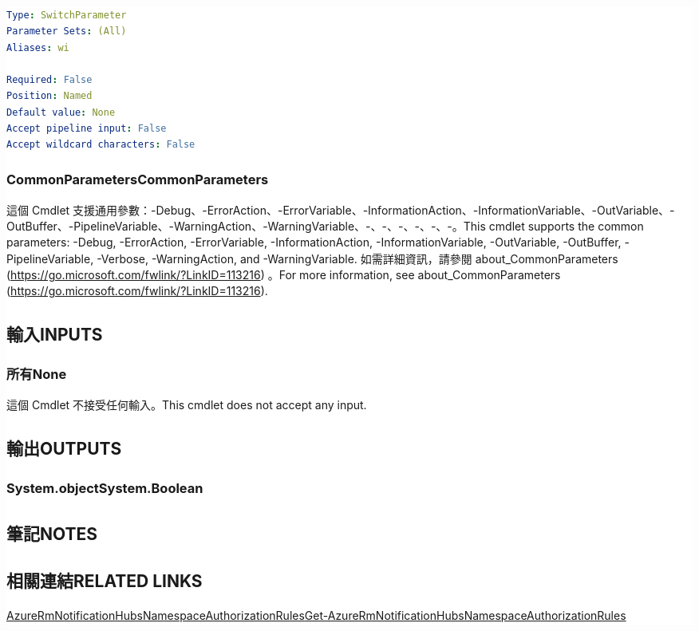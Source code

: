 ```yaml
Type: SwitchParameter
Parameter Sets: (All)
Aliases: wi

Required: False
Position: Named
Default value: None
Accept pipeline input: False
Accept wildcard characters: False
```

### <span data-ttu-id="364b6-138">CommonParameters</span><span class="sxs-lookup"><span data-stu-id="364b6-138">CommonParameters</span></span>
<span data-ttu-id="364b6-139">這個 Cmdlet 支援通用參數：-Debug、-ErrorAction、-ErrorVariable、-InformationAction、-InformationVariable、-OutVariable、-OutBuffer、-PipelineVariable、-WarningAction、-WarningVariable、-、-、-、-、-、-。</span><span class="sxs-lookup"><span data-stu-id="364b6-139">This cmdlet supports the common parameters: -Debug, -ErrorAction, -ErrorVariable, -InformationAction, -InformationVariable, -OutVariable, -OutBuffer, -PipelineVariable, -Verbose, -WarningAction, and -WarningVariable.</span></span> <span data-ttu-id="364b6-140">如需詳細資訊，請參閱 about_CommonParameters (https://go.microsoft.com/fwlink/?LinkID=113216) 。</span><span class="sxs-lookup"><span data-stu-id="364b6-140">For more information, see about_CommonParameters (https://go.microsoft.com/fwlink/?LinkID=113216).</span></span>

## <span data-ttu-id="364b6-141">輸入</span><span class="sxs-lookup"><span data-stu-id="364b6-141">INPUTS</span></span>

### <span data-ttu-id="364b6-142">所有</span><span class="sxs-lookup"><span data-stu-id="364b6-142">None</span></span>
<span data-ttu-id="364b6-143">這個 Cmdlet 不接受任何輸入。</span><span class="sxs-lookup"><span data-stu-id="364b6-143">This cmdlet does not accept any input.</span></span>

## <span data-ttu-id="364b6-144">輸出</span><span class="sxs-lookup"><span data-stu-id="364b6-144">OUTPUTS</span></span>

### <span data-ttu-id="364b6-145">System.object</span><span class="sxs-lookup"><span data-stu-id="364b6-145">System.Boolean</span></span>

## <span data-ttu-id="364b6-146">筆記</span><span class="sxs-lookup"><span data-stu-id="364b6-146">NOTES</span></span>

## <span data-ttu-id="364b6-147">相關連結</span><span class="sxs-lookup"><span data-stu-id="364b6-147">RELATED LINKS</span></span>

[<span data-ttu-id="364b6-148">AzureRmNotificationHubsNamespaceAuthorizationRules</span><span class="sxs-lookup"><span data-stu-id="364b6-148">Get-AzureRmNotificationHubsNamespaceAuthorizationRules</span></span>](./Get-AzureRmNotificationHubsNamespaceAuthorizationRules.md)

